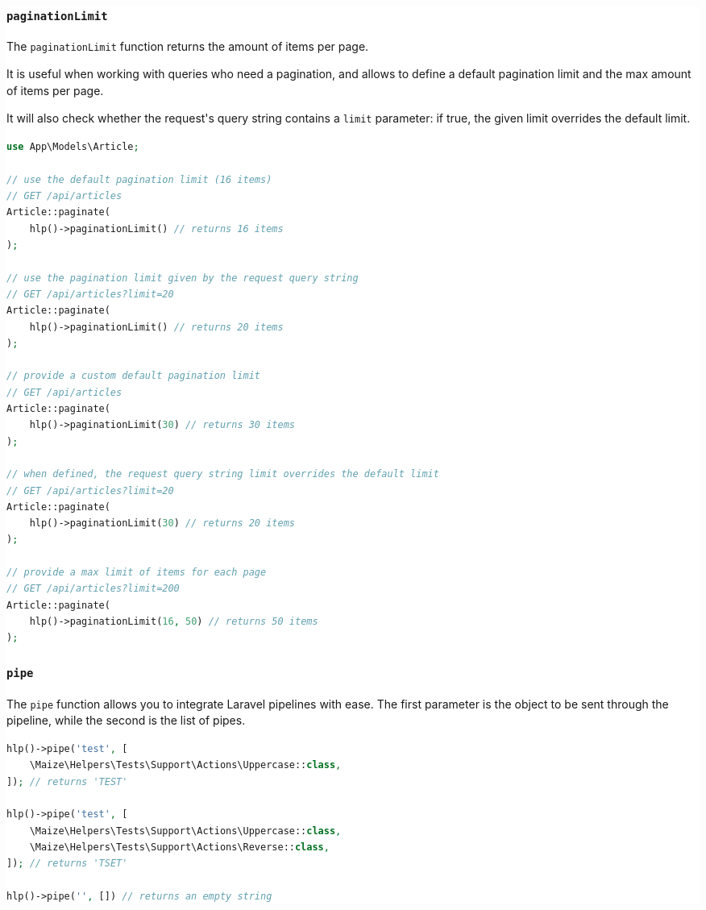 ```php
```

### `paginationLimit`

The `paginationLimit` function returns the amount of items per page.

It is useful when working with queries who need a pagination, and allows to define a default pagination limit and the max amount of items per page.

It will also check whether the request's query string contains a `limit` parameter: if true, the given limit overrides the default limit.

```php
use App\Models\Article;

// use the default pagination limit (16 items)
// GET /api/articles
Article::paginate(
    hlp()->paginationLimit() // returns 16 items
);

// use the pagination limit given by the request query string
// GET /api/articles?limit=20
Article::paginate(
    hlp()->paginationLimit() // returns 20 items
);

// provide a custom default pagination limit
// GET /api/articles
Article::paginate(
    hlp()->paginationLimit(30) // returns 30 items
);

// when defined, the request query string limit overrides the default limit
// GET /api/articles?limit=20
Article::paginate(
    hlp()->paginationLimit(30) // returns 20 items
);

// provide a max limit of items for each page
// GET /api/articles?limit=200
Article::paginate(
    hlp()->paginationLimit(16, 50) // returns 50 items
);
```

### `pipe`

The `pipe` function allows you to integrate Laravel pipelines with ease.
The first parameter is the object to be sent through the pipeline, while the second is the list of pipes.

```php
hlp()->pipe('test', [
    \Maize\Helpers\Tests\Support\Actions\Uppercase::class,
]); // returns 'TEST'

hlp()->pipe('test', [
    \Maize\Helpers\Tests\Support\Actions\Uppercase::class,
    \Maize\Helpers\Tests\Support\Actions\Reverse::class,
]); // returns 'TSET'

hlp()->pipe('', []) // returns an empty string
```
